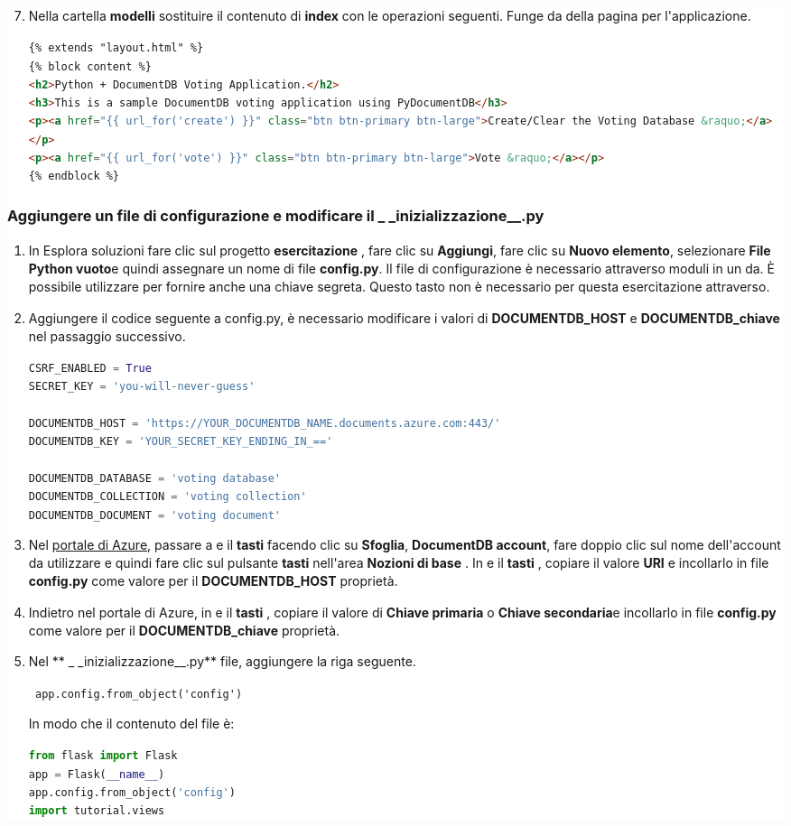 7. Nella cartella **modelli** sostituire il contenuto di **index** con le operazioni seguenti. Funge da della pagina per l'applicazione.
    
    ```html
    {% extends "layout.html" %}
    {% block content %}
    <h2>Python + DocumentDB Voting Application.</h2>
    <h3>This is a sample DocumentDB voting application using PyDocumentDB</h3>
    <p><a href="{{ url_for('create') }}" class="btn btn-primary btn-large">Create/Clear the Voting Database &raquo;</a></p>
    <p><a href="{{ url_for('vote') }}" class="btn btn-primary btn-large">Vote &raquo;</a></p>
    {% endblock %}
    ```

### <a name="add-a-configuration-file-and-change-the-initpy"></a>Aggiungere un file di configurazione e modificare il \_ \_inizializzazione\_\_.py

1. In Esplora soluzioni fare clic sul progetto **esercitazione** , fare clic su **Aggiungi**, fare clic su **Nuovo elemento**, selezionare **File Python vuoto**e quindi assegnare un nome di file **config.py**. Il file di configurazione è necessario attraverso moduli in un da. È possibile utilizzare per fornire anche una chiave segreta. Questo tasto non è necessario per questa esercitazione attraverso.

2. Aggiungere il codice seguente a config.py, è necessario modificare i valori di **DOCUMENTDB\_HOST** e **DOCUMENTDB\_chiave** nel passaggio successivo.

    ```python
    CSRF_ENABLED = True
    SECRET_KEY = 'you-will-never-guess'
    
    DOCUMENTDB_HOST = 'https://YOUR_DOCUMENTDB_NAME.documents.azure.com:443/'
    DOCUMENTDB_KEY = 'YOUR_SECRET_KEY_ENDING_IN_=='
    
    DOCUMENTDB_DATABASE = 'voting database'
    DOCUMENTDB_COLLECTION = 'voting collection'
    DOCUMENTDB_DOCUMENT = 'voting document'
    ```

3. Nel [portale di Azure](https://portal.azure.com/), passare a e il **tasti** facendo clic su **Sfoglia**, **DocumentDB account**, fare doppio clic sul nome dell'account da utilizzare e quindi fare clic sul pulsante **tasti** nell'area **Nozioni di base** . In e il **tasti** , copiare il valore **URI** e incollarlo in file **config.py** come valore per il **DOCUMENTDB\_HOST** proprietà. 
4. Indietro nel portale di Azure, in e il **tasti** , copiare il valore di **Chiave primaria** o **Chiave secondaria**e incollarlo in file **config.py** come valore per il **DOCUMENTDB\_chiave** proprietà.
5. Nel ** \_ \_inizializzazione\_\_.py** file, aggiungere la riga seguente. 

        app.config.from_object('config')

    In modo che il contenuto del file è:

    ```python
    from flask import Flask
    app = Flask(__name__)
    app.config.from_object('config')
    import tutorial.views
    ```

